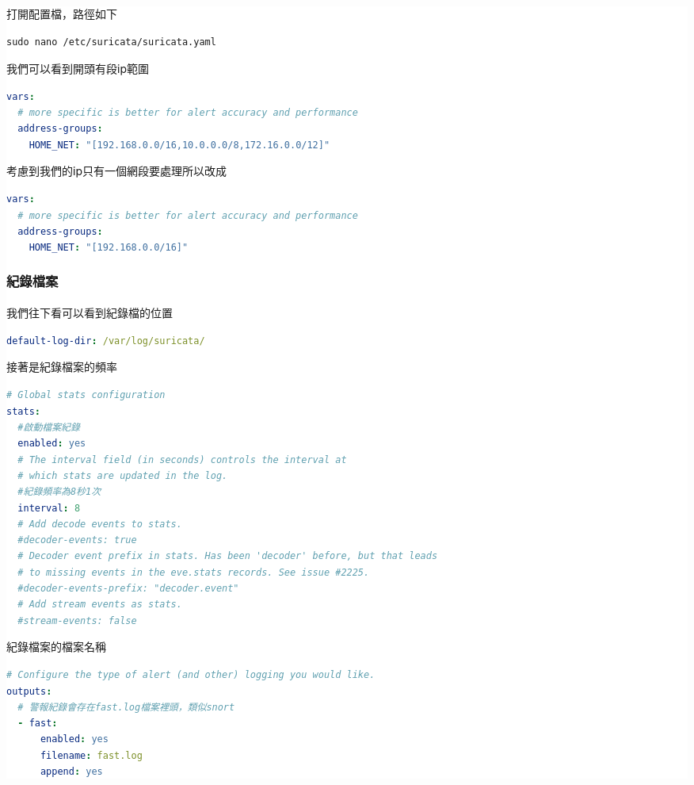 打開配置檔，路徑如下
```
sudo nano /etc/suricata/suricata.yaml
```
我們可以看到開頭有段ip範圍
```yaml
vars:
  # more specific is better for alert accuracy and performance
  address-groups:
    HOME_NET: "[192.168.0.0/16,10.0.0.0/8,172.16.0.0/12]"
```
考慮到我們的ip只有一個網段要處理所以改成
```yaml
vars:
  # more specific is better for alert accuracy and performance
  address-groups:
    HOME_NET: "[192.168.0.0/16]"
```

### 紀錄檔案

我們往下看可以看到紀錄檔的位置
```yaml
default-log-dir: /var/log/suricata/
```

接著是紀錄檔案的頻率
```yaml
# Global stats configuration
stats:
  #啟動檔案紀錄
  enabled: yes
  # The interval field (in seconds) controls the interval at
  # which stats are updated in the log.
  #紀錄頻率為8秒1次
  interval: 8
  # Add decode events to stats.
  #decoder-events: true
  # Decoder event prefix in stats. Has been 'decoder' before, but that leads
  # to missing events in the eve.stats records. See issue #2225.
  #decoder-events-prefix: "decoder.event"
  # Add stream events as stats.
  #stream-events: false
```

紀錄檔案的檔案名稱
```yaml
# Configure the type of alert (and other) logging you would like.
outputs:
  # 警報紀錄會存在fast.log檔案裡頭，類似snort
  - fast:
      enabled: yes
      filename: fast.log
      append: yes
```
